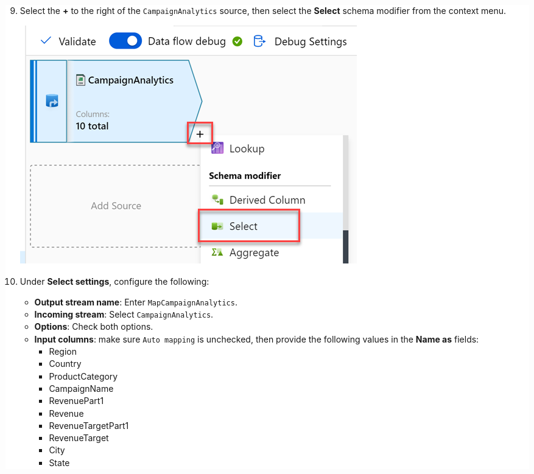 9. Select the **+** to the right of the `CampaignAnalytics` source, then select the **Select** schema modifier from the context menu.

    ![The new Select schema modifier is highlighted.](images/data-flow-campaign-analysis-new-select.png "New Select schema modifier")

10. Under **Select settings**, configure the following:

    - **Output stream name**: Enter `MapCampaignAnalytics`.
    - **Incoming stream**: Select `CampaignAnalytics`.
    - **Options**: Check both options.
    - **Input columns**: make sure `Auto mapping` is unchecked, then provide the following values in the **Name as** fields:
      - Region
      - Country
      - ProductCategory
      - CampaignName
      - RevenuePart1
      - Revenue
      - RevenueTargetPart1
      - RevenueTarget
      - City
      - State
